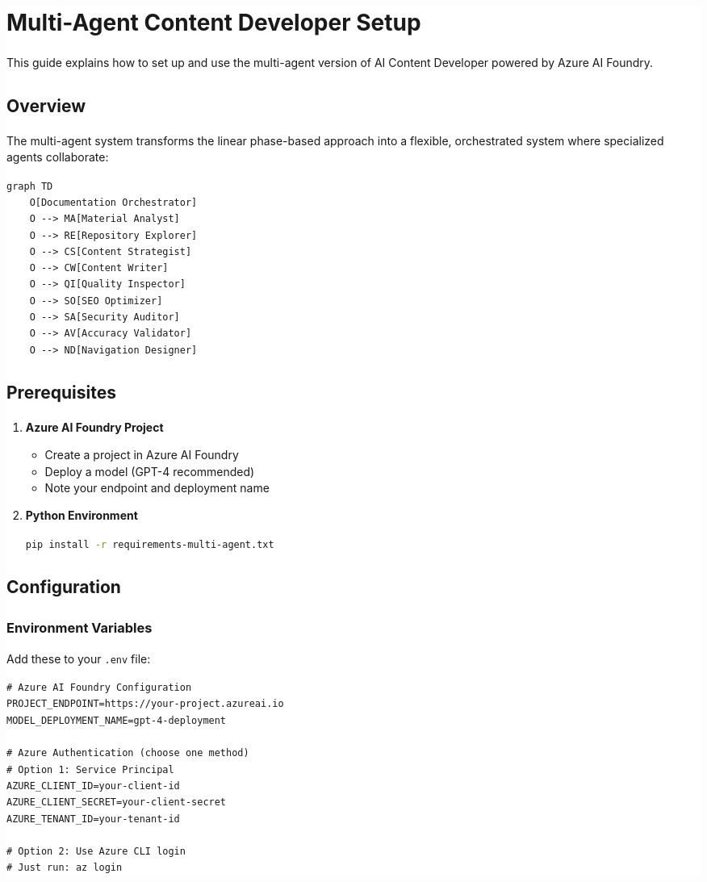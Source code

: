# Multi-Agent Content Developer Setup

This guide explains how to set up and use the multi-agent version of AI Content Developer powered by Azure AI Foundry.

## Overview

The multi-agent system transforms the linear phase-based approach into a flexible, orchestrated system where specialized agents collaborate:

```mermaid
graph TD
    O[Documentation Orchestrator] 
    O --> MA[Material Analyst]
    O --> RE[Repository Explorer]
    O --> CS[Content Strategist]
    O --> CW[Content Writer]
    O --> QI[Quality Inspector]
    O --> SO[SEO Optimizer]
    O --> SA[Security Auditor]
    O --> AV[Accuracy Validator]
    O --> ND[Navigation Designer]
```

## Prerequisites

1. **Azure AI Foundry Project**
   - Create a project in Azure AI Foundry
   - Deploy a model (GPT-4 recommended)
   - Note your endpoint and deployment name

2. **Python Environment**
   ```bash
   pip install -r requirements-multi-agent.txt
   ```

## Configuration

### Environment Variables

Add these to your `.env` file:

```env
# Azure AI Foundry Configuration
PROJECT_ENDPOINT=https://your-project.azureai.io
MODEL_DEPLOYMENT_NAME=gpt-4-deployment

# Azure Authentication (choose one method)
# Option 1: Service Principal
AZURE_CLIENT_ID=your-client-id
AZURE_CLIENT_SECRET=your-client-secret
AZURE_TENANT_ID=your-tenant-id

# Option 2: Use Azure CLI login
# Just run: az login
```
